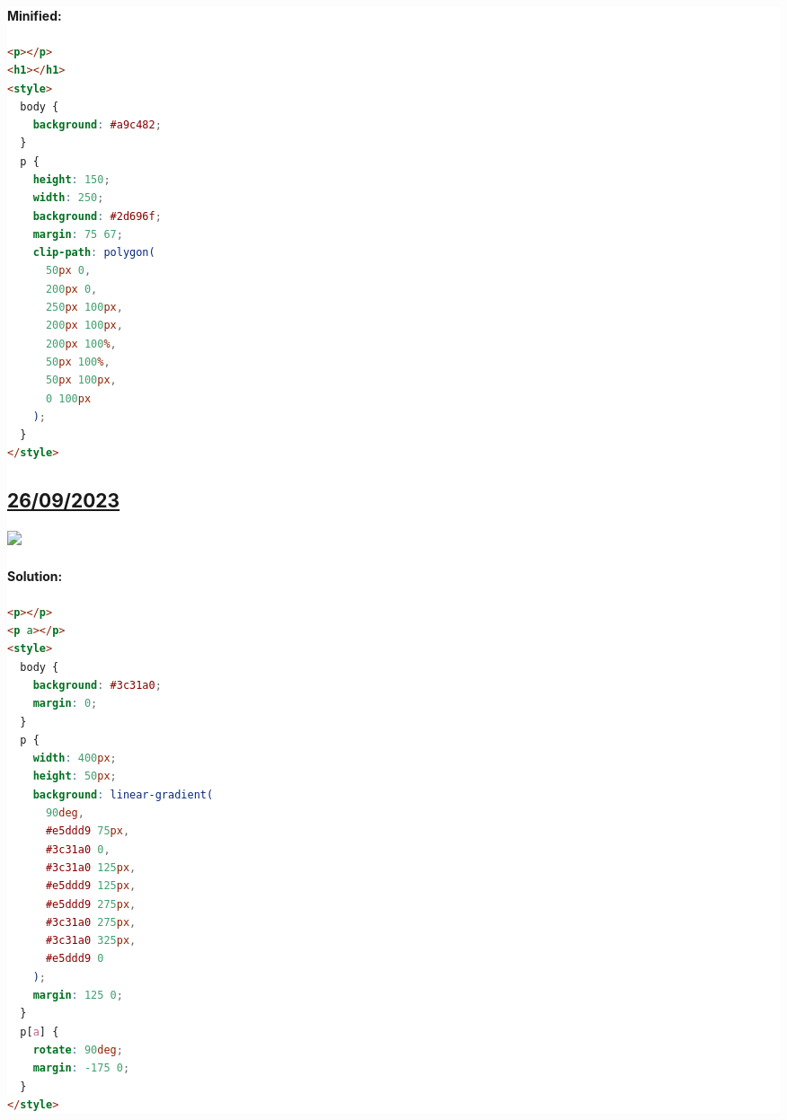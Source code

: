 #### Minified:

```html
<p></p>
<h1></h1>
<style>
  body {
    background: #a9c482;
  }
  p {
    height: 150;
    width: 250;
    background: #2d696f;
    margin: 75 67;
    clip-path: polygon(
      50px 0,
      200px 0,
      250px 100px,
      200px 100px,
      200px 100%,
      50px 100%,
      50px 100px,
      0 100px
    );
  }
</style>
```

## [26/09/2023](https://cssbattle.dev/play/V3vWfebqJhnFRP9se5yj)

<img width="200px" src="https://firebasestorage.googleapis.com/v0/b/cssbattleapp.appspot.com/o/user%2Fummd3POvEDfFyeFvVdOMG3OOrwE2%2Ftargets%2Ftarget_IQNBkvc@2x.png?alt=media">

#### Solution:

```html
<p></p>
<p a></p>
<style>
  body {
    background: #3c31a0;
    margin: 0;
  }
  p {
    width: 400px;
    height: 50px;
    background: linear-gradient(
      90deg,
      #e5ddd9 75px,
      #3c31a0 0,
      #3c31a0 125px,
      #e5ddd9 125px,
      #e5ddd9 275px,
      #3c31a0 275px,
      #3c31a0 325px,
      #e5ddd9 0
    );
    margin: 125 0;
  }
  p[a] {
    rotate: 90deg;
    margin: -175 0;
  }
</style>
```